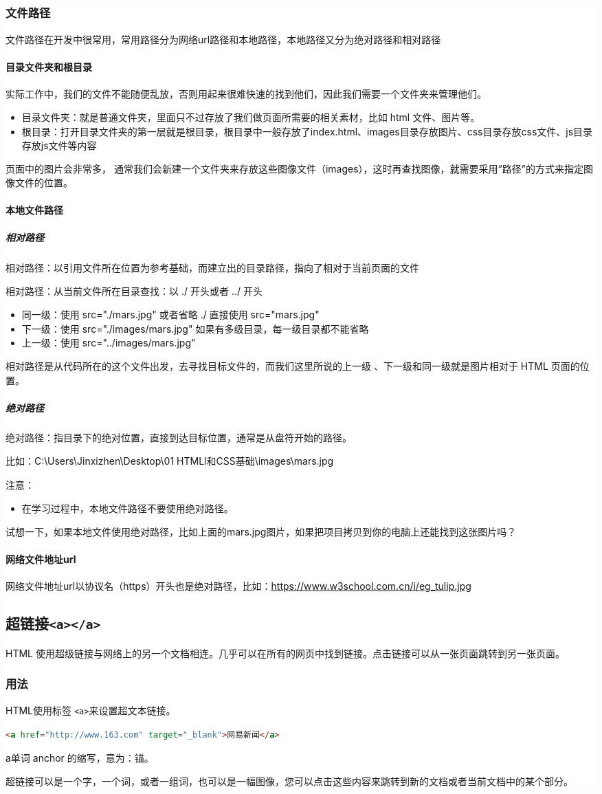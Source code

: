 ### 文件路径

文件路径在开发中很常用，常用路径分为网络url路径和本地路径，本地路径又分为绝对路径和相对路径

#### 目录文件夹和根目录

实际工作中，我们的文件不能随便乱放，否则用起来很难快速的找到他们，因此我们需要一个文件夹来管理他们。

- 目录文件夹：就是普通文件夹，里面只不过存放了我们做页面所需要的相关素材，比如 html 文件、图片等。
- 根目录：打开目录文件夹的第一层就是根目录，根目录中一般存放了index.html、images目录存放图片、css目录存放css文件、js目录存放js文件等内容

页面中的图片会非常多， 通常我们会新建一个文件夹来存放这些图像文件（images），这时再查找图像，就需要采用“路径”的方式来指定图像文件的位置。

#### 本地文件路径

##### 相对路径

相对路径：以引用文件所在位置为参考基础，而建立出的目录路径，指向了相对于当前页面的文件

相对路径：从当前文件所在目录查找：以 ./ 开头或者 ../ 开头

- 同一级：使用 src="./mars.jpg" 或者省略 ./ 直接使用 src="mars.jpg"
- 下一级：使用 src="./images/mars.jpg" 如果有多级目录，每一级目录都不能省略
- 上一级：使用 src="../images/mars.jpg"

相对路径是从代码所在的这个文件出发，去寻找目标文件的，而我们这里所说的上一级 、下一级和同一级就是图片相对于 HTML 页面的位置。

##### 绝对路径

绝对路径：指目录下的绝对位置，直接到达目标位置，通常是从盘符开始的路径。

比如：C:\Users\Jinxizhen\Desktop\01 HTMLl和CSS基础\images\mars.jpg

注意：

- 在学习过程中，本地文件路径不要使用绝对路径。

试想一下，如果本地文件使用绝对路径，比如上面的mars.jpg图片，如果把项目拷贝到你的电脑上还能找到这张图片吗？

#### 网络文件地址url

网络文件地址url以协议名（https）开头也是绝对路径，比如：https://www.w3school.com.cn/i/eg_tulip.jpg

## 超链接`<a></a>`

HTML 使用超级链接与网络上的另一个文档相连。几乎可以在所有的网页中找到链接。点击链接可以从一张页面跳转到另一张页面。

### 用法

HTML使用标签 `<a>`来设置超文本链接。

```html
<a href="http://www.163.com" target="_blank">网易新闻</a>
```

a单词 anchor 的缩写，意为：锚。

超链接可以是一个字，一个词，或者一组词，也可以是一幅图像，您可以点击这些内容来跳转到新的文档或者当前文档中的某个部分。
